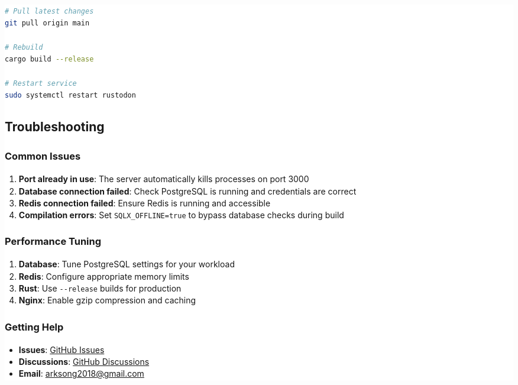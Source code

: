 ```bash
# Pull latest changes
git pull origin main

# Rebuild
cargo build --release

# Restart service
sudo systemctl restart rustodon
```

## Troubleshooting

### Common Issues

1. **Port already in use**: The server automatically kills processes on port 3000
2. **Database connection failed**: Check PostgreSQL is running and credentials are correct
3. **Redis connection failed**: Ensure Redis is running and accessible
4. **Compilation errors**: Set `SQLX_OFFLINE=true` to bypass database checks during build

### Performance Tuning

1. **Database**: Tune PostgreSQL settings for your workload
2. **Redis**: Configure appropriate memory limits
3. **Rust**: Use `--release` builds for production
4. **Nginx**: Enable gzip compression and caching

### Getting Help

- **Issues**: [GitHub Issues](https://github.com/arkCyber/Rustodon/issues)
- **Discussions**: [GitHub Discussions](https://github.com/arkCyber/Rustodon/discussions)
- **Email**: arksong2018@gmail.com
